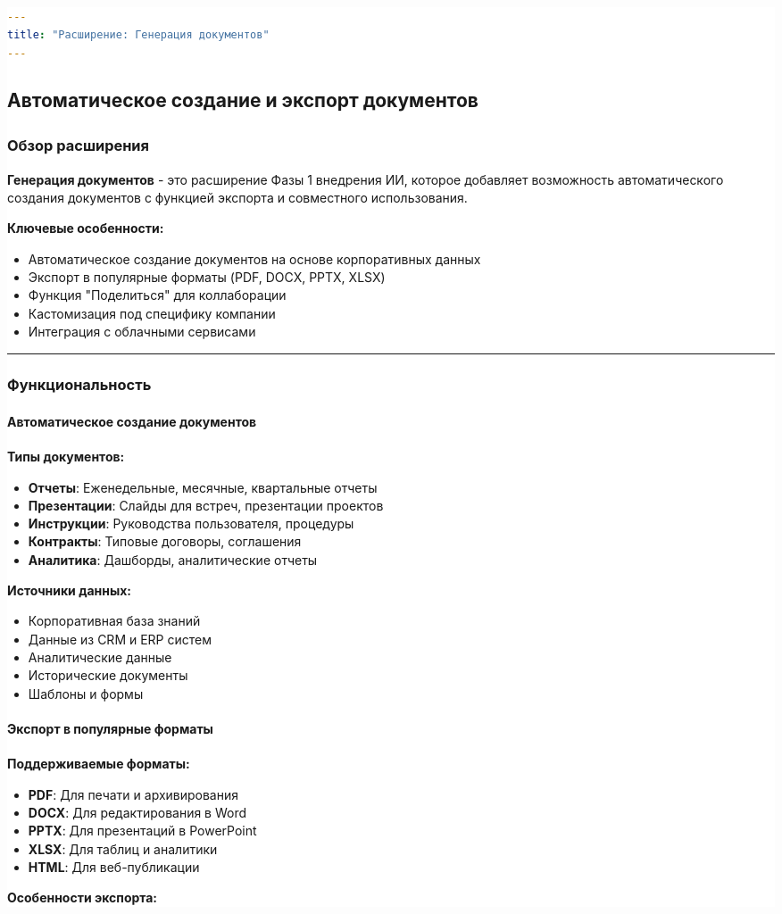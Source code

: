 ```yaml
---
title: "Расширение: Генерация документов"
---
```


## Автоматическое создание и экспорт документов

### Обзор расширения

**Генерация документов** - это расширение Фазы 1 внедрения ИИ, которое добавляет возможность автоматического создания документов с функцией экспорта и совместного использования.

**Ключевые особенности:**

-  Автоматическое создание документов на основе корпоративных данных
-  Экспорт в популярные форматы (PDF, DOCX, PPTX, XLSX)
-  Функция "Поделиться" для коллаборации
-  Кастомизация под специфику компании
-  Интеграция с облачными сервисами

---

### Функциональность

#### Автоматическое создание документов

**Типы документов:**

-  **Отчеты**: Еженедельные, месячные, квартальные отчеты
-  **Презентации**: Слайды для встреч, презентации проектов
-  **Инструкции**: Руководства пользователя, процедуры
-  **Контракты**: Типовые договоры, соглашения
-  **Аналитика**: Дашборды, аналитические отчеты

**Источники данных:**

-  Корпоративная база знаний
-  Данные из CRM и ERP систем
-  Аналитические данные
-  Исторические документы
-  Шаблоны и формы

#### Экспорт в популярные форматы

**Поддерживаемые форматы:**

-  **PDF**: Для печати и архивирования
-  **DOCX**: Для редактирования в Word
-  **PPTX**: Для презентаций в PowerPoint
-  **XLSX**: Для таблиц и аналитики
-  **HTML**: Для веб-публикации

**Особенности экспорта:**

